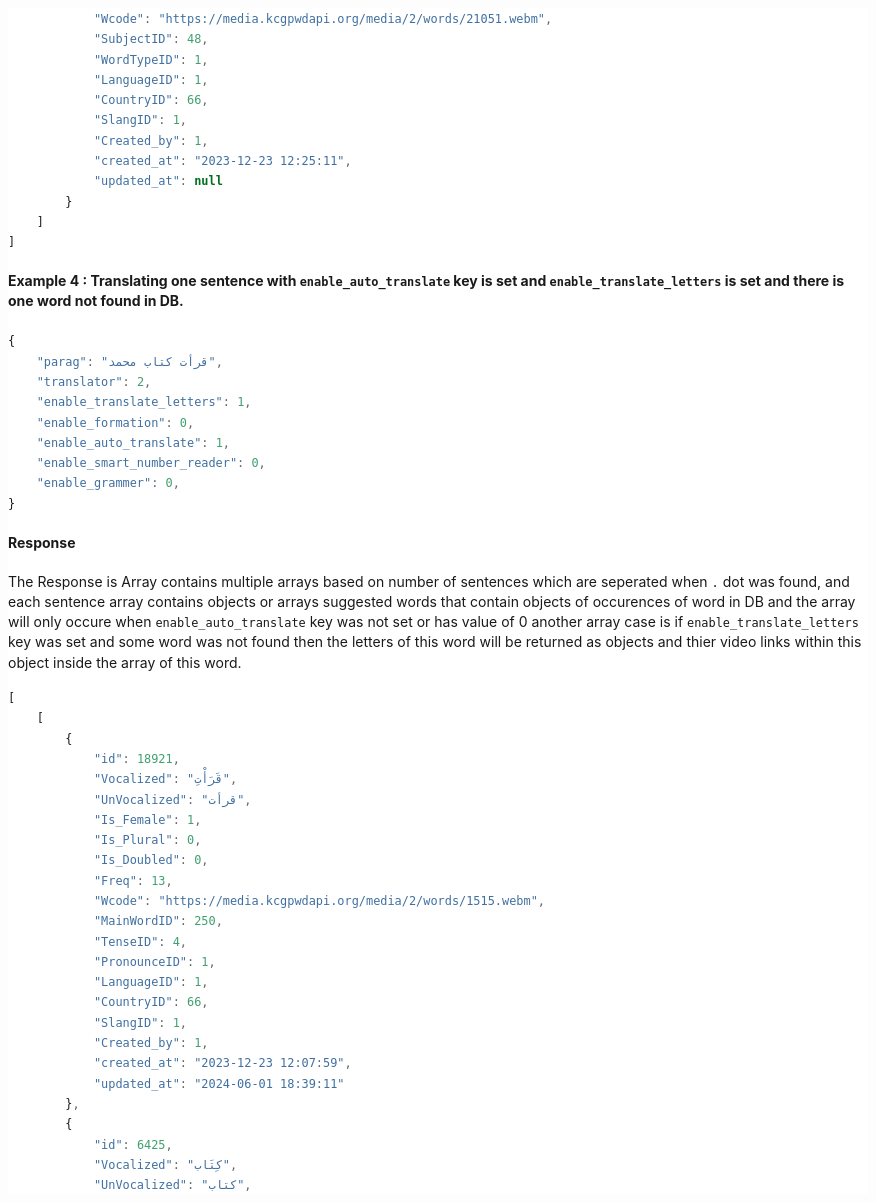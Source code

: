 ```javascript
            "Wcode": "https://media.kcgpwdapi.org/media/2/words/21051.webm",
            "SubjectID": 48,
            "WordTypeID": 1,
            "LanguageID": 1,
            "CountryID": 66,
            "SlangID": 1,
            "Created_by": 1,
            "created_at": "2023-12-23 12:25:11",
            "updated_at": null
        }
    ]
]
```

#### Example 4 : Translating one sentence with `enable_auto_translate` key is set and `enable_translate_letters` is set and there is one word not found in DB.

```javascript
{
	"parag": "قرأت كتاب محمد",
    "translator": 2,
    "enable_translate_letters": 1,
    "enable_formation": 0,
    "enable_auto_translate": 1,
    "enable_smart_number_reader": 0,
    "enable_grammer": 0,
}
```

#### Response
The Response is Array contains multiple arrays based on number of sentences which are seperated when `.` dot was found, and each sentence array contains objects or arrays
suggested words that contain objects of occurences of word in DB and the array will only occure when `enable_auto_translate` key was not set or has value of 0
another array case is if `enable_translate_letters` key was set and some word was not found then the letters of this word will be returned as objects and thier video links
within this object inside the array of this word.

```javascript
[
    [
        {
            "id": 18921,
            "Vocalized": "قَرَأْتِ",
            "UnVocalized": "قرأت",
            "Is_Female": 1,
            "Is_Plural": 0,
            "Is_Doubled": 0,
            "Freq": 13,
            "Wcode": "https://media.kcgpwdapi.org/media/2/words/1515.webm",
            "MainWordID": 250,
            "TenseID": 4,
            "PronounceID": 1,
            "LanguageID": 1,
            "CountryID": 66,
            "SlangID": 1,
            "Created_by": 1,
            "created_at": "2023-12-23 12:07:59",
            "updated_at": "2024-06-01 18:39:11"
        },
        {
            "id": 6425,
            "Vocalized": "كِتَاب",
            "UnVocalized": "كتاب",
```